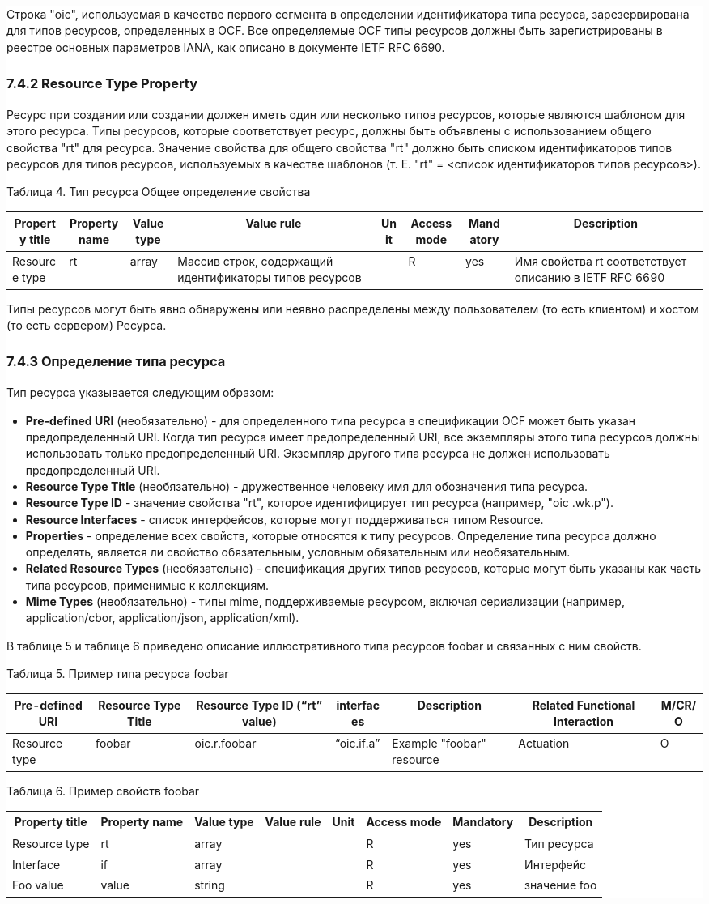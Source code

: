 Строка "oic", используемая в качестве первого сегмента в определении идентификатора типа ресурса, зарезервирована для типов ресурсов, определенных в OCF. Все определяемые OCF типы ресурсов должны быть зарегистрированы в реестре основных параметров IANA, как описано в документе IETF RFC 6690.

### 7.4.2  Resource Type Property

 Ресурс при создании или создании должен иметь один или несколько типов ресурсов, которые являются шаблоном для этого ресурса. Типы ресурсов, которые соответствует ресурс, должны быть объявлены с использованием общего свойства "rt" для ресурса. Значение свойства для общего свойства "rt" должно быть списком идентификаторов типов ресурсов для типов ресурсов, используемых в качестве шаблонов (т. Е. "rt" = <список идентификаторов типов ресурсов>).

Таблица 4. Тип ресурса Общее определение свойства

| Property title | Property name | Value type | Value rule                                             | Unit | Access mode | Mandatory | Description                                            |
| -------------- | ------------- | ---------- | ------------------------------------------------------ | ---- | ----------- | --------- | ------------------------------------------------------ |
| Resource type  | rt            | array      | Массив строк, содержащий идентификаторы типов ресурсов |      | R           | yes       | Имя свойства rt соответствует описанию в IETF RFC 6690 |

Типы ресурсов могут быть явно обнаружены или неявно распределены между пользователем (то есть клиентом) и хостом (то есть сервером) Ресурса.

### 7.4.3 Определение типа ресурса

Тип ресурса указывается следующим образом:

- **Pre-defined URI** (необязательно) - для определенного типа ресурса в спецификации OCF может быть указан предопределенный URI. Когда тип ресурса имеет предопределенный URI, все экземпляры этого типа ресурсов должны использовать только предопределенный URI. Экземпляр другого типа ресурса не должен использовать предопределенный URI.
- **Resource Type Title** (необязательно) - дружественное человеку имя для обозначения типа ресурса.
- **Resource Type ID** - значение свойства "rt", которое идентифицирует тип ресурса (например, "oic .wk.p").
- **Resource Interfaces** - список интерфейсов, которые могут поддерживаться типом Resource.
- **Properties** - определение всех свойств, которые относятся к типу ресурсов. Определение типа ресурса должно определять, является ли свойство обязательным, условным обязательным или необязательным.
- **Related Resource Types** (необязательно) - спецификация других типов ресурсов, которые могут быть указаны как часть типа ресурсов, применимые к коллекциям.
- **Mime Types** (необязательно) - типы mime, поддерживаемые ресурсом, включая сериализации (например, application/cbor, application/json, application/xml).

В таблице 5 и таблице 6 приведено описание иллюстративного типа ресурсов foobar и связанных с ним свойств.

Таблица 5. Пример типа ресурса foobar

| Pre-defined URI | Resource Type Title | Resource Type ID (“rt” value) | interfaces | Description | Related Functional Interaction | M/CR/O                     |
| -------------- | ------------- | ---------- | --------- | ---- | ---------- | ------------------------------------- |
| Resource type | foobar    | oic.r.foobar | “oic.if.a” | Example "foobar" resource | Actuation | O |

Таблица 6. Пример свойств foobar

| Property title | Property name | Value type | Value rule | Unit | Access mode | Mandatory | Description  |
| -------------- | ------------- | ---------- | ---------- | ---- | ----------- | --------- | ------------ |
| Resource type  | rt            | array      |            |      | R           | yes       | Тип ресурса  |
| Interface      | if            | array      |            |      | R           | yes       | Интерфейс    |
| Foo value      | value         | string     |            |      | R           | yes       | значение foo |
